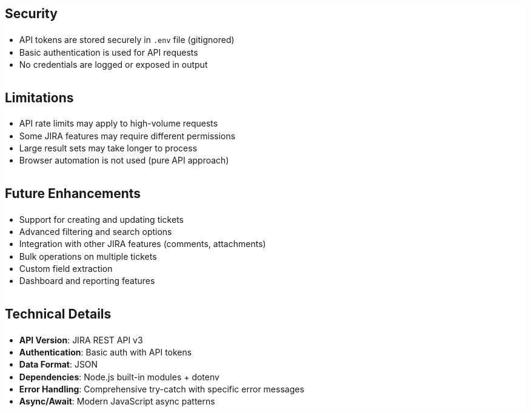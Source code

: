 ## Security

- API tokens are stored securely in `.env` file (gitignored)
- Basic authentication is used for API requests
- No credentials are logged or exposed in output

## Limitations

- API rate limits may apply to high-volume requests
- Some JIRA features may require different permissions
- Large result sets may take longer to process
- Browser automation is not used (pure API approach)

## Future Enhancements

- Support for creating and updating tickets
- Advanced filtering and search options
- Integration with other JIRA features (comments, attachments)
- Bulk operations on multiple tickets
- Custom field extraction
- Dashboard and reporting features

## Technical Details

- **API Version**: JIRA REST API v3
- **Authentication**: Basic auth with API tokens
- **Data Format**: JSON
- **Dependencies**: Node.js built-in modules + dotenv
- **Error Handling**: Comprehensive try-catch with specific error messages
- **Async/Await**: Modern JavaScript async patterns 